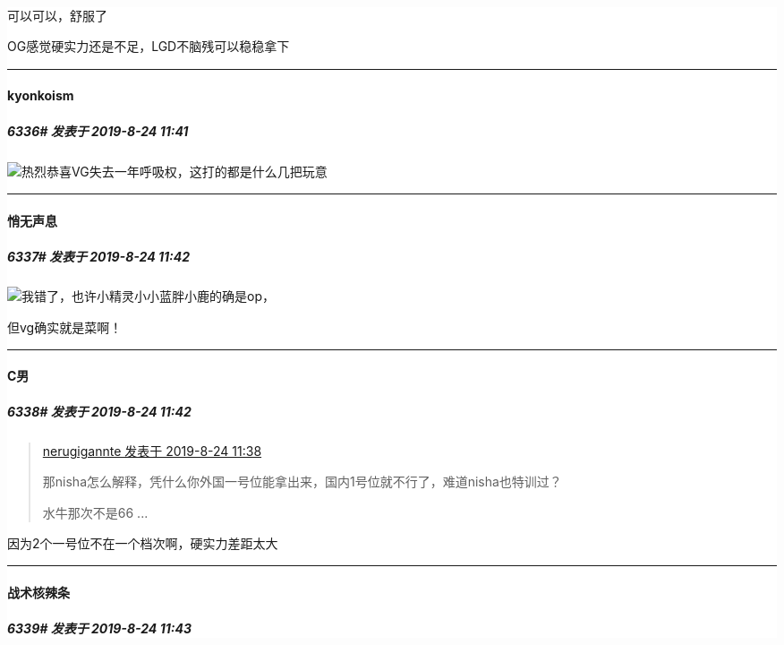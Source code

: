 


可以可以，舒服了

OG感觉硬实力还是不足，LGD不脑残可以稳稳拿下







-----

####  kyonkoism  
##### 6336#       发表于 2019-8-24 11:41



<img src="https://static.saraba1st.com/image/smiley/face2017/049.png" referrerpolicy="no-referrer">热烈恭喜VG失去一年呼吸权，这打的都是什么几把玩意







-----

####  悄无声息  
##### 6337#       发表于 2019-8-24 11:42



<img src="https://static.saraba1st.com/image/smiley/face2017/001.png" referrerpolicy="no-referrer">我错了，也许小精灵小小蓝胖小鹿的确是op，

但vg确实就是菜啊！







-----

####  C男  
##### 6338#       发表于 2019-8-24 11:42



<blockquote><a href="httphttps://bbs.saraba1st.com/2b/forum.php?mod=redirect&amp;goto=findpost&amp;pid=45026630&amp;ptid=1827896" target="_blank">nerugigannte 发表于 2019-8-24 11:38</a>

那nisha怎么解释，凭什么你外国一号位能拿出来，国内1号位就不行了，难道nisha也特训过？

水牛那次不是66 ...</blockquote>
因为2个一号位不在一个档次啊，硬实力差距太大







-----

####  战术核辣条  
##### 6339#       发表于 2019-8-24 11:43

